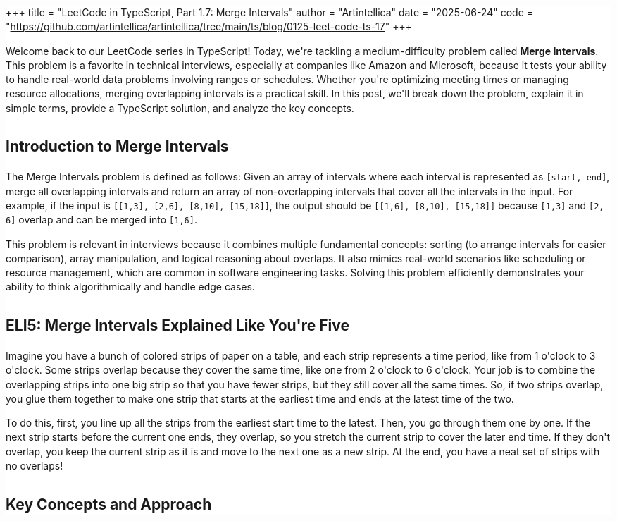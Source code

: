 +++
title = "LeetCode in TypeScript, Part 1.7: Merge Intervals"
author = "Artintellica"
date = "2025-06-24"
code = "https://github.com/artintellica/artintellica/tree/main/ts/blog/0125-leet-code-ts-17"
+++

Welcome back to our LeetCode series in TypeScript! Today, we're tackling a
medium-difficulty problem called **Merge Intervals**. This problem is a favorite
in technical interviews, especially at companies like Amazon and Microsoft,
because it tests your ability to handle real-world data problems involving
ranges or schedules. Whether you're optimizing meeting times or managing
resource allocations, merging overlapping intervals is a practical skill. In
this post, we'll break down the problem, explain it in simple terms, provide a
TypeScript solution, and analyze the key concepts.

## Introduction to Merge Intervals

The Merge Intervals problem is defined as follows: Given an array of intervals
where each interval is represented as `[start, end]`, merge all overlapping
intervals and return an array of non-overlapping intervals that cover all the
intervals in the input. For example, if the input is
`[[1,3], [2,6], [8,10], [15,18]]`, the output should be
`[[1,6], [8,10], [15,18]]` because `[1,3]` and `[2,6]` overlap and can be merged
into `[1,6]`.

This problem is relevant in interviews because it combines multiple fundamental
concepts: sorting (to arrange intervals for easier comparison), array
manipulation, and logical reasoning about overlaps. It also mimics real-world
scenarios like scheduling or resource management, which are common in software
engineering tasks. Solving this problem efficiently demonstrates your ability to
think algorithmically and handle edge cases.

## ELI5: Merge Intervals Explained Like You're Five

Imagine you have a bunch of colored strips of paper on a table, and each strip
represents a time period, like from 1 o'clock to 3 o'clock. Some strips overlap
because they cover the same time, like one from 2 o'clock to 6 o'clock. Your job
is to combine the overlapping strips into one big strip so that you have fewer
strips, but they still cover all the same times. So, if two strips overlap, you
glue them together to make one strip that starts at the earliest time and ends
at the latest time of the two.

To do this, first, you line up all the strips from the earliest start time to
the latest. Then, you go through them one by one. If the next strip starts
before the current one ends, they overlap, so you stretch the current strip to
cover the later end time. If they don't overlap, you keep the current strip as
it is and move to the next one as a new strip. At the end, you have a neat set
of strips with no overlaps!

## Key Concepts and Approach
